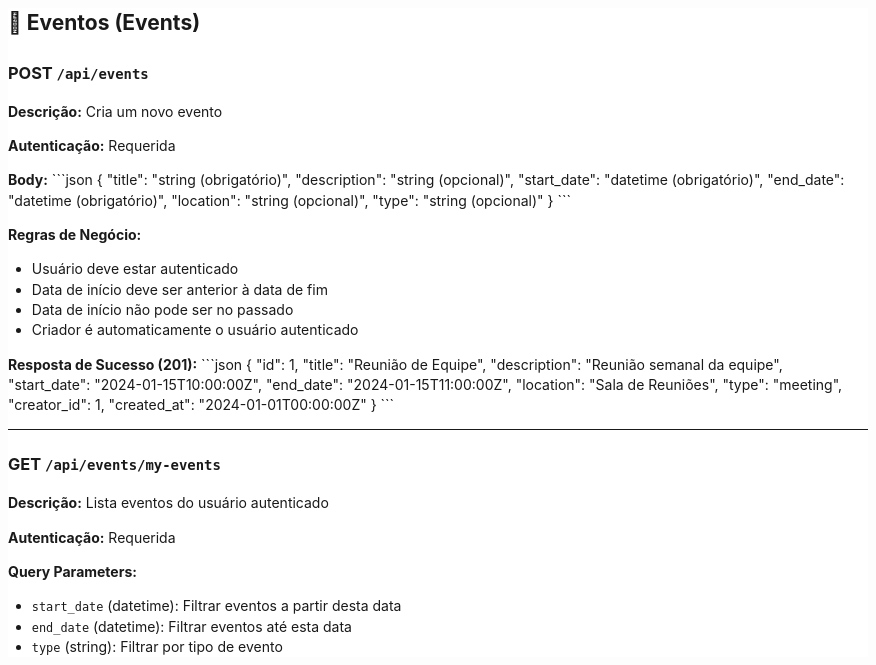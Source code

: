## 📅 Eventos (Events)

### POST `/api/events`

**Descrição:** Cria um novo evento

**Autenticação:** Requerida

**Body:**
\`\`\`json
{
"title": "string (obrigatório)",
"description": "string (opcional)",
"start_date": "datetime (obrigatório)",
"end_date": "datetime (obrigatório)",
"location": "string (opcional)",
"type": "string (opcional)"
}
\`\`\`

**Regras de Negócio:**

- Usuário deve estar autenticado
- Data de início deve ser anterior à data de fim
- Data de início não pode ser no passado
- Criador é automaticamente o usuário autenticado

**Resposta de Sucesso (201):**
\`\`\`json
{
"id": 1,
"title": "Reunião de Equipe",
"description": "Reunião semanal da equipe",
"start_date": "2024-01-15T10:00:00Z",
"end_date": "2024-01-15T11:00:00Z",
"location": "Sala de Reuniões",
"type": "meeting",
"creator_id": 1,
"created_at": "2024-01-01T00:00:00Z"
}
\`\`\`

---

### GET `/api/events/my-events`

**Descrição:** Lista eventos do usuário autenticado

**Autenticação:** Requerida

**Query Parameters:**

- `start_date` (datetime): Filtrar eventos a partir desta data
- `end_date` (datetime): Filtrar eventos até esta data
- `type` (string): Filtrar por tipo de evento
